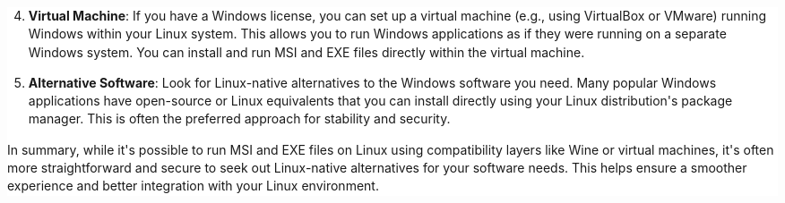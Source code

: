 4. **Virtual Machine**:
   If you have a Windows license, you can set up a virtual machine (e.g., using VirtualBox or VMware) running Windows within your Linux system. This allows you to run Windows applications as if they were running on a separate Windows system. You can install and run MSI and EXE files directly within the virtual machine.

5. **Alternative Software**:
   Look for Linux-native alternatives to the Windows software you need. Many popular Windows applications have open-source or Linux equivalents that you can install directly using your Linux distribution's package manager. This is often the preferred approach for stability and security.

In summary, while it's possible to run MSI and EXE files on Linux using compatibility layers like Wine or virtual machines, it's often more straightforward and secure to seek out Linux-native alternatives for your software needs. This helps ensure a smoother experience and better integration with your Linux environment.